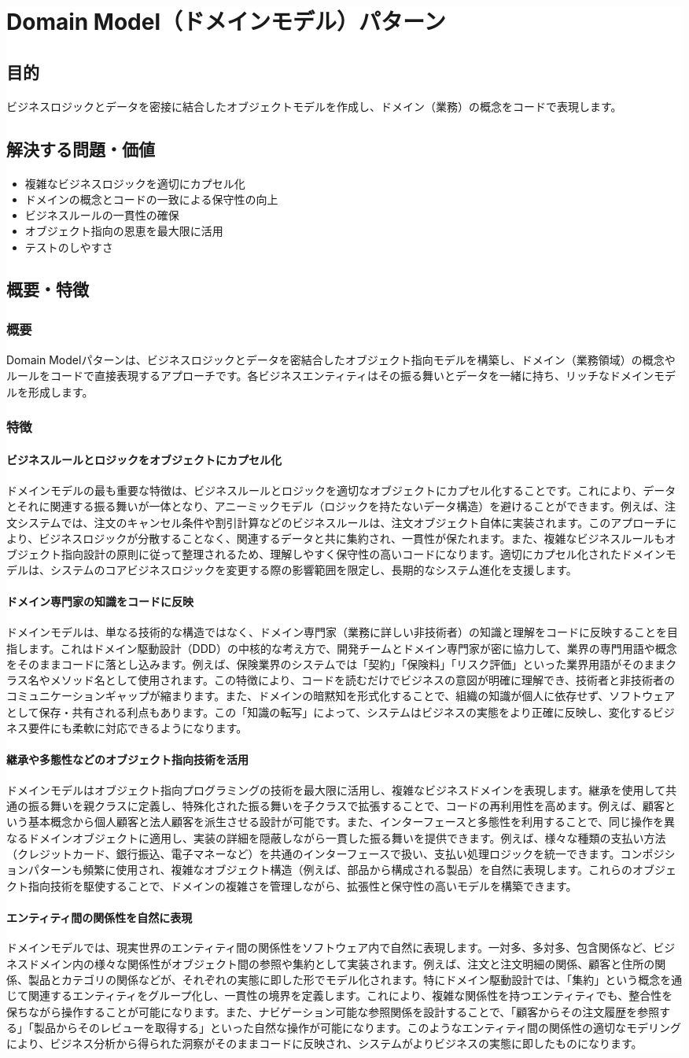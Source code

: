 # Domain Model（ドメインモデル）パターン

## 目的

ビジネスロジックとデータを密接に結合したオブジェクトモデルを作成し、ドメイン（業務）の概念をコードで表現します。

## 解決する問題・価値

- 複雑なビジネスロジックを適切にカプセル化
- ドメインの概念とコードの一致による保守性の向上
- ビジネスルールの一貫性の確保
- オブジェクト指向の恩恵を最大限に活用
- テストのしやすさ

## 概要・特徴

### 概要

Domain Modelパターンは、ビジネスロジックとデータを密結合したオブジェクト指向モデルを構築し、ドメイン（業務領域）の概念やルールをコードで直接表現するアプローチです。各ビジネスエンティティはその振る舞いとデータを一緒に持ち、リッチなドメインモデルを形成します。

### 特徴

#### ビジネスルールとロジックをオブジェクトにカプセル化
ドメインモデルの最も重要な特徴は、ビジネスルールとロジックを適切なオブジェクトにカプセル化することです。これにより、データとそれに関連する振る舞いが一体となり、アニーミックモデル（ロジックを持たないデータ構造）を避けることができます。例えば、注文システムでは、注文のキャンセル条件や割引計算などのビジネスルールは、注文オブジェクト自体に実装されます。このアプローチにより、ビジネスロジックが分散することなく、関連するデータと共に集約され、一貫性が保たれます。また、複雑なビジネスルールもオブジェクト指向設計の原則に従って整理されるため、理解しやすく保守性の高いコードになります。適切にカプセル化されたドメインモデルは、システムのコアビジネスロジックを変更する際の影響範囲を限定し、長期的なシステム進化を支援します。

#### ドメイン専門家の知識をコードに反映
ドメインモデルは、単なる技術的な構造ではなく、ドメイン専門家（業務に詳しい非技術者）の知識と理解をコードに反映することを目指します。これはドメイン駆動設計（DDD）の中核的な考え方で、開発チームとドメイン専門家が密に協力して、業界の専門用語や概念をそのままコードに落とし込みます。例えば、保険業界のシステムでは「契約」「保険料」「リスク評価」といった業界用語がそのままクラス名やメソッド名として使用されます。この特徴により、コードを読むだけでビジネスの意図が明確に理解でき、技術者と非技術者のコミュニケーションギャップが縮まります。また、ドメインの暗黙知を形式化することで、組織の知識が個人に依存せず、ソフトウェアとして保存・共有される利点もあります。この「知識の転写」によって、システムはビジネスの実態をより正確に反映し、変化するビジネス要件にも柔軟に対応できるようになります。

#### 継承や多態性などのオブジェクト指向技術を活用
ドメインモデルはオブジェクト指向プログラミングの技術を最大限に活用し、複雑なビジネスドメインを表現します。継承を使用して共通の振る舞いを親クラスに定義し、特殊化された振る舞いを子クラスで拡張することで、コードの再利用性を高めます。例えば、顧客という基本概念から個人顧客と法人顧客を派生させる設計が可能です。また、インターフェースと多態性を利用することで、同じ操作を異なるドメインオブジェクトに適用し、実装の詳細を隠蔽しながら一貫した振る舞いを提供できます。例えば、様々な種類の支払い方法（クレジットカード、銀行振込、電子マネーなど）を共通のインターフェースで扱い、支払い処理ロジックを統一できます。コンポジションパターンも頻繁に使用され、複雑なオブジェクト構造（例えば、部品から構成される製品）を自然に表現します。これらのオブジェクト指向技術を駆使することで、ドメインの複雑さを管理しながら、拡張性と保守性の高いモデルを構築できます。

#### エンティティ間の関係性を自然に表現
ドメインモデルでは、現実世界のエンティティ間の関係性をソフトウェア内で自然に表現します。一対多、多対多、包含関係など、ビジネスドメイン内の様々な関係性がオブジェクト間の参照や集約として実装されます。例えば、注文と注文明細の関係、顧客と住所の関係、製品とカテゴリの関係などが、それぞれの実態に即した形でモデル化されます。特にドメイン駆動設計では、「集約」という概念を通じて関連するエンティティをグループ化し、一貫性の境界を定義します。これにより、複雑な関係性を持つエンティティでも、整合性を保ちながら操作することが可能になります。また、ナビゲーション可能な参照関係を設計することで、「顧客からその注文履歴を参照する」「製品からそのレビューを取得する」といった自然な操作が可能になります。このようなエンティティ間の関係性の適切なモデリングにより、ビジネス分析から得られた洞察がそのままコードに反映され、システムがよりビジネスの実態に即したものになります。
